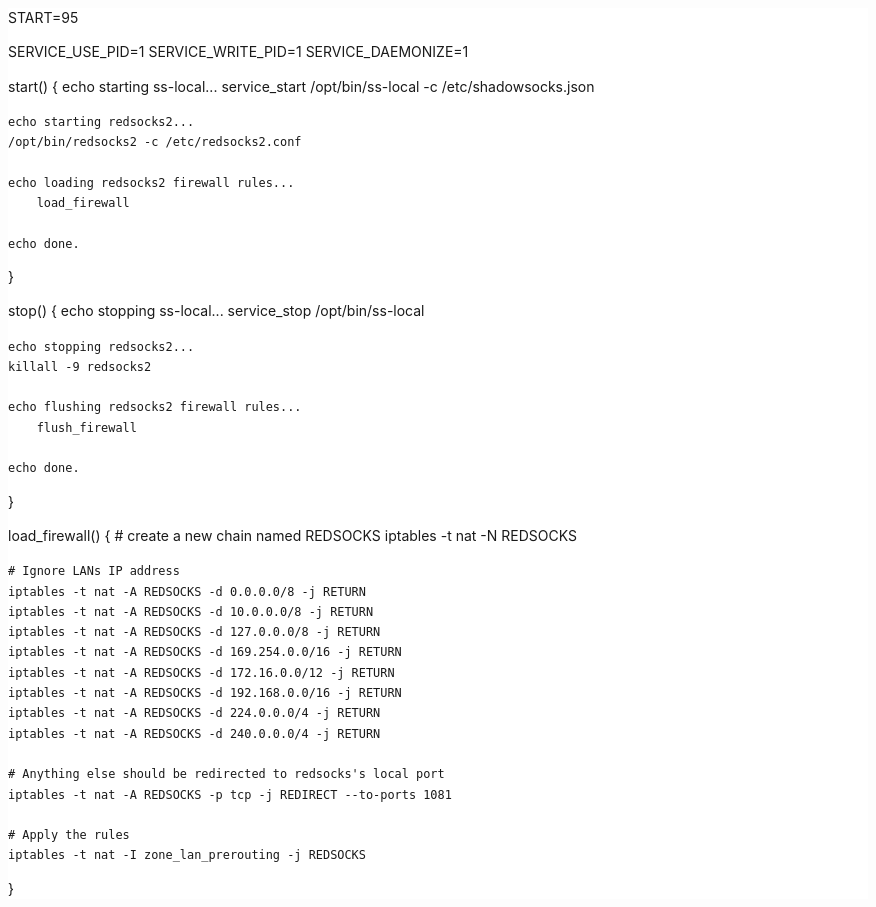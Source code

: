 START=95

SERVICE_USE_PID=1
SERVICE_WRITE_PID=1
SERVICE_DAEMONIZE=1

start() {
    echo starting ss-local...
        service_start /opt/bin/ss-local -c /etc/shadowsocks.json

    echo starting redsocks2...
    /opt/bin/redsocks2 -c /etc/redsocks2.conf

    echo loading redsocks2 firewall rules...
        load_firewall

    echo done.
}

stop() {
    echo stopping ss-local...
        service_stop /opt/bin/ss-local

    echo stopping redsocks2...
    killall -9 redsocks2

    echo flushing redsocks2 firewall rules...
        flush_firewall

    echo done.
}

load_firewall() {
    # create a new chain named REDSOCKS
    iptables -t nat -N REDSOCKS

    # Ignore LANs IP address
    iptables -t nat -A REDSOCKS -d 0.0.0.0/8 -j RETURN
    iptables -t nat -A REDSOCKS -d 10.0.0.0/8 -j RETURN
    iptables -t nat -A REDSOCKS -d 127.0.0.0/8 -j RETURN
    iptables -t nat -A REDSOCKS -d 169.254.0.0/16 -j RETURN
    iptables -t nat -A REDSOCKS -d 172.16.0.0/12 -j RETURN
    iptables -t nat -A REDSOCKS -d 192.168.0.0/16 -j RETURN
    iptables -t nat -A REDSOCKS -d 224.0.0.0/4 -j RETURN
    iptables -t nat -A REDSOCKS -d 240.0.0.0/4 -j RETURN

    # Anything else should be redirected to redsocks's local port
    iptables -t nat -A REDSOCKS -p tcp -j REDIRECT --to-ports 1081

    # Apply the rules
    iptables -t nat -I zone_lan_prerouting -j REDSOCKS
}
